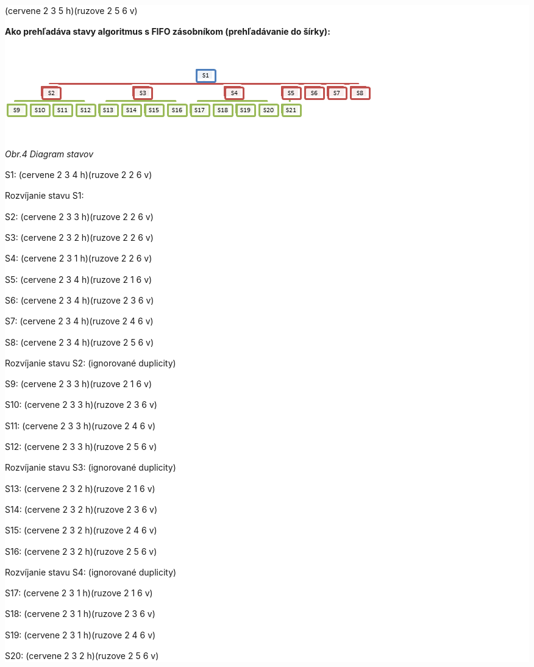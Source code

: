  (cervene 2 3 5 h)(ruzove 2 5 6 v)

**Ako prehľadáva stavy algoritmus s FIFO zásobníkom (prehľadávanie do šírky):**

![Diagram stavov](docs/krizovatka5.png?raw=true)

*Obr.4 Diagram stavov*

S1: (cervene 2 3 4 h)(ruzove 2 2 6 v)

Rozvíjanie stavu S1:

S2: (cervene 2 3 3 h)(ruzove 2 2 6 v)

S3: (cervene 2 3 2 h)(ruzove 2 2 6 v)

S4: (cervene 2 3 1 h)(ruzove 2 2 6 v)

S5: (cervene 2 3 4 h)(ruzove 2 1 6 v)

S6: (cervene 2 3 4 h)(ruzove 2 3 6 v)

S7: (cervene 2 3 4 h)(ruzove 2 4 6 v)

S8: (cervene 2 3 4 h)(ruzove 2 5 6 v)

Rozvíjanie stavu S2: (ignorované duplicity)

S9: (cervene 2 3 3 h)(ruzove 2 1 6 v)

S10: (cervene 2 3 3 h)(ruzove 2 3 6 v)

S11: (cervene 2 3 3 h)(ruzove 2 4 6 v)

S12: (cervene 2 3 3 h)(ruzove 2 5 6 v)

Rozvíjanie stavu S3: (ignorované duplicity)

S13: (cervene 2 3 2 h)(ruzove 2 1 6 v)

S14: (cervene 2 3 2 h)(ruzove 2 3 6 v)

S15: (cervene 2 3 2 h)(ruzove 2 4 6 v)

S16: (cervene 2 3 2 h)(ruzove 2 5 6 v)

Rozvíjanie stavu S4: (ignorované duplicity)

S17: (cervene 2 3 1 h)(ruzove 2 1 6 v)

S18: (cervene 2 3 1 h)(ruzove 2 3 6 v)

S19: (cervene 2 3 1 h)(ruzove 2 4 6 v)

S20: (cervene 2 3 2 h)(ruzove 2 5 6 v)
